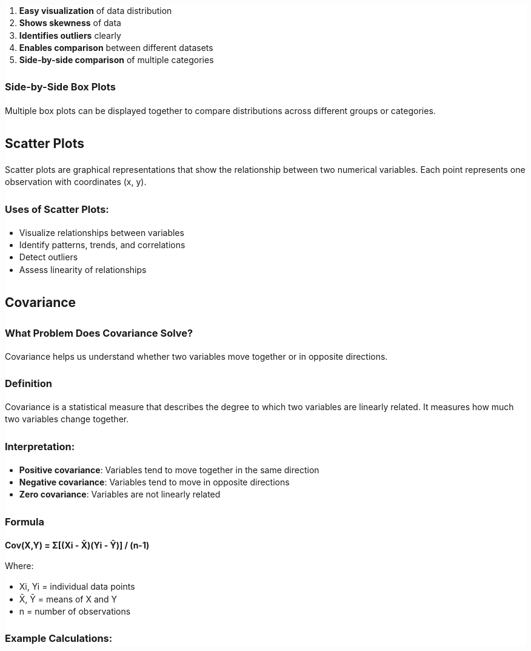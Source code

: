 1. **Easy visualization** of data distribution
2. **Shows skewness** of data
3. **Identifies outliers** clearly
4. **Enables comparison** between different datasets
5. **Side-by-side comparison** of multiple categories

### Side-by-Side Box Plots

Multiple box plots can be displayed together to compare distributions across different groups or categories.

## Scatter Plots

Scatter plots are graphical representations that show the relationship between two numerical variables. Each point represents one observation with coordinates (x, y).

### Uses of Scatter Plots:

- Visualize relationships between variables
- Identify patterns, trends, and correlations
- Detect outliers
- Assess linearity of relationships

## Covariance

### What Problem Does Covariance Solve?

Covariance helps us understand whether two variables move together or in opposite directions.

### Definition

Covariance is a statistical measure that describes the degree to which two variables are linearly related. It measures how much two variables change together.

### Interpretation:

- **Positive covariance**: Variables tend to move together in the same direction
- **Negative covariance**: Variables tend to move in opposite directions
- **Zero covariance**: Variables are not linearly related

### Formula

**Cov(X,Y) = Σ[(Xi - X̄)(Yi - Ȳ)] / (n-1)**

Where:

- Xi, Yi = individual data points
- X̄, Ȳ = means of X and Y
- n = number of observations

### Example Calculations:
